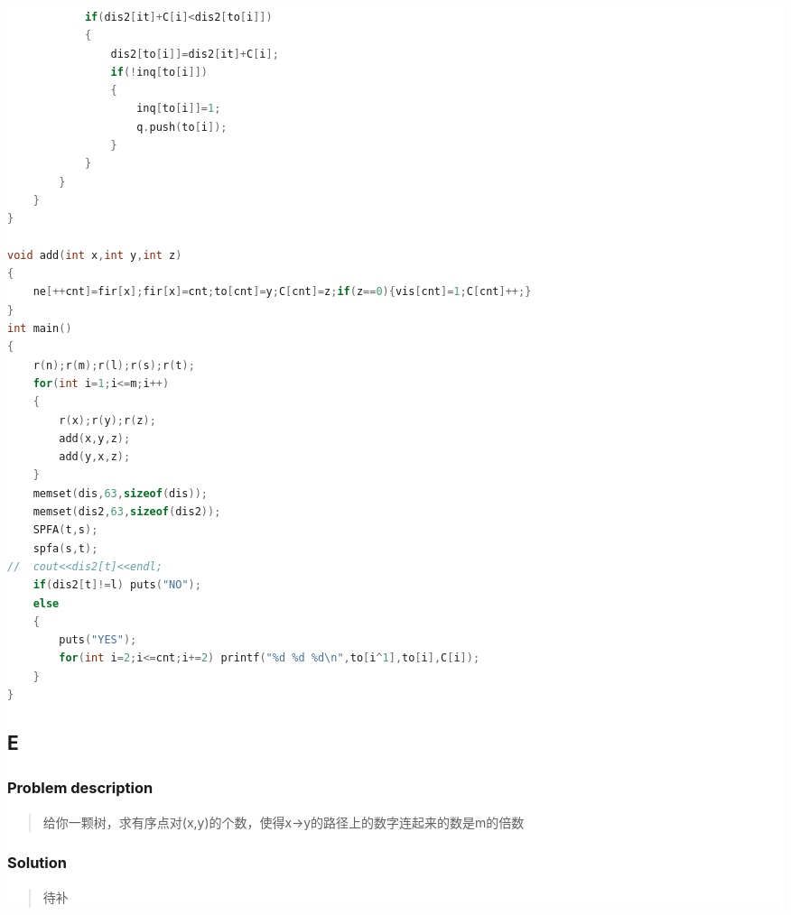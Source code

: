 ```cpp
			if(dis2[it]+C[i]<dis2[to[i]])
			{
				dis2[to[i]]=dis2[it]+C[i];
				if(!inq[to[i]])
				{
					inq[to[i]]=1;
					q.push(to[i]);
				}
			}
		}
	}
}

void add(int x,int y,int z)
{
	ne[++cnt]=fir[x];fir[x]=cnt;to[cnt]=y;C[cnt]=z;if(z==0){vis[cnt]=1;C[cnt]++;}
}
int main()
{
	r(n);r(m);r(l);r(s);r(t);
	for(int i=1;i<=m;i++) 
	{
		r(x);r(y);r(z);
		add(x,y,z);
		add(y,x,z);
	}
	memset(dis,63,sizeof(dis));
	memset(dis2,63,sizeof(dis2));
	SPFA(t,s);
	spfa(s,t);
//	cout<<dis2[t]<<endl;
	if(dis2[t]!=l) puts("NO");
	else
	{
		puts("YES");
		for(int i=2;i<=cnt;i+=2) printf("%d %d %d\n",to[i^1],to[i],C[i]);
	}
}
```

## E
### Problem description
> 给你一颗树，求有序点对(x,y)的个数，使得x->y的路径上的数字连起来的数是m的倍数
### Solution
> 待补
```cpp

```
